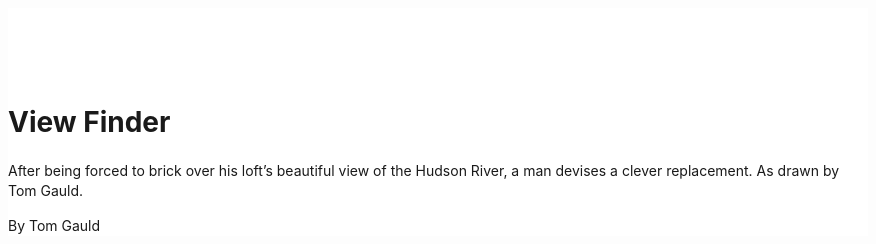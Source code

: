 <div id="g-intro_08-768" class="g-artboard g-artboard-v3" data-min-width="768">

![](data:image/gif;base64,R0lGODlhCgAKAIAAAB8fHwAAACH5BAEAAAAALAAAAAAKAAoAAAIIhI+py+0PYysAOw==)

</div>

<div id="g-intro_08-300" class="g-artboard g-artboard-v3" data-min-width="300" data-max-width="767">

![](data:image/gif;base64,R0lGODlhCgAKAIAAAB8fHwAAACH5BAEAAAAALAAAAAAKAAoAAAIIhI+py+0PYysAOw==)

</div>

</div>

</div>

</div>

<div id="g-viewfinder-box" class="ai2html g-cover">

<div id="g-viewfinder-300" class="g-artboard g-artboard-v3" data-min-width="300" data-max-width="767">

</div>

<div id="g-viewfinder-768" class="g-artboard g-artboard-v3" data-min-width="768">

</div>

</div>

<div class="story-meta">

# <span>View Finder</span>

<span class="summary-text">After being forced to brick over his loft’s
beautiful view of the Hudson River, a man devises a clever replacement.
As drawn by Tom Gauld.</span>

<div class="story-meta-footer">

<div class="byline-dateline">

By
<span class="byline" itemprop="author creator" itemscope="" itemtype="http://schema.org/Person">
Tom Gauld
</span>

</div>

</div>

</div>

<div class="ad-container" data-id="ad-viewfinder-t">

</div>

<div class="body-container">
